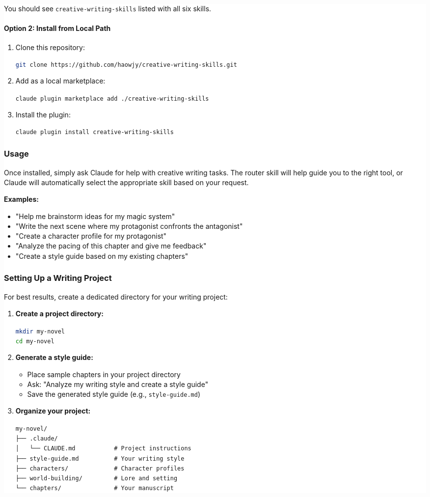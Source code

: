 You should see `creative-writing-skills` listed with all six skills.

#### Option 2: Install from Local Path

1. Clone this repository:
   ```bash
   git clone https://github.com/haowjy/creative-writing-skills.git
   ```

2. Add as a local marketplace:
   ```bash
   claude plugin marketplace add ./creative-writing-skills
   ```

3. Install the plugin:
   ```bash
   claude plugin install creative-writing-skills
   ```

### Usage

Once installed, simply ask Claude for help with creative writing tasks. The router skill will help guide you to the right tool, or Claude will automatically select the appropriate skill based on your request.

**Examples:**
- "Help me brainstorm ideas for my magic system"
- "Write the next scene where my protagonist confronts the antagonist"
- "Create a character profile for my protagonist"
- "Analyze the pacing of this chapter and give me feedback"
- "Create a style guide based on my existing chapters"

### Setting Up a Writing Project

For best results, create a dedicated directory for your writing project:

1. **Create a project directory:**
   ```bash
   mkdir my-novel
   cd my-novel
   ```

2. **Generate a style guide:**
   - Place sample chapters in your project directory
   - Ask: "Analyze my writing style and create a style guide"
   - Save the generated style guide (e.g., `style-guide.md`)

3. **Organize your project:**
   ```
   my-novel/
   ├── .claude/
   │   └── CLAUDE.md           # Project instructions
   ├── style-guide.md          # Your writing style
   ├── characters/             # Character profiles
   ├── world-building/         # Lore and setting
   └── chapters/               # Your manuscript
   ```

